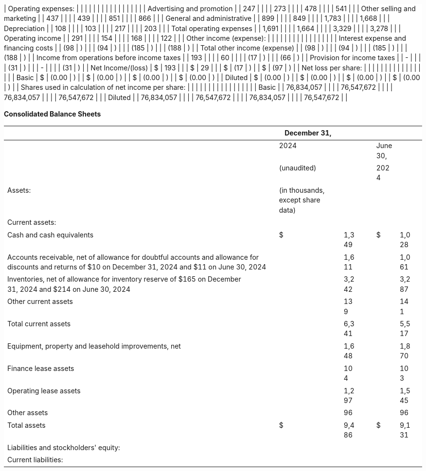 | Operating expenses: |  |  |  |  |  |  |  |  |  |  |  |  |  |  |  |
| Advertising and promotion |  | 247 |  |  |  | 273 |  |  |  | 478 |  |  |  | 541 |  |
| Other selling and marketing |  | 437 |  |  |  | 439 |  |  |  | 851 |  |  |  | 866 |  |
| General and administrative |  | 899 |  |  |  | 849 |  |  |  | 1,783 |  |  |  | 1,668 |  |
| Depreciation |  | 108 |  |  |  | 103 |  |  |  | 217 |  |  |  | 203 |  |
| Total operating expenses |  | 1,691 |  |  |  | 1,664 |  |  |  | 3,329 |  |  |  | 3,278 |  |
| Operating income |  | 291 |  |  |  | 154 |  |  |  | 168 |  |  |  | 122 |  |
| Other income (expense): |  |  |  |  |  |  |  |  |  |  |  |  |  |  |  |
| Interest expense and financing costs |  | (98 | ) |  |  | (94 | ) |  |  | (185 | ) |  |  | (188 | ) |
| Total other income (expense) |  | (98 | ) |  |  | (94 | ) |  |  | (185 | ) |  |  | (188 | ) |
| Income from operations before income taxes |  | 193 |  |  |  | 60 |  |  |  | (17 | ) |  |  | (66 | ) |
| Provision for income taxes |  | - |  |  |  | (31 | ) |  |  | - |  |  |  | (31 | ) |
| Net Income/(loss) | $ | 193 |  |  | $ | 29 |  |  | $ | (17 | ) |  | $ | (97 | ) |
| Net loss per share: |  |  |  |  |  |  |  |  |  |  |  |  |  |  |  |
| Basic | $ | (0.00 | ) |  | $ | (0.00 | ) |  | $ | (0.00 | ) |  | $ | (0.00 | ) |
| Diluted | $ | (0.00 | ) |  | $ | (0.00 | ) |  | $ | (0.00 | ) |  | $ | (0.00 | ) |
| Shares used in calculation of net income per share: |  |  |  |  |  |  |  |  |  |  |  |  |  |  |  |
| Basic |  | 76,834,057 |  |  |  | 76,547,672 |  |  |  | 76,834,057 |  |  |  | 76,547,672 |  |
| Diluted |  | 76,834,057 |  |  |  | 76,547,672 |  |  |  | 76,834,057 |  |  |  | 76,547,672 |  |

**Consolidated Balance Sheets**

|  | December 31, | |  |  |  | |  |
| --- | --- | --- | --- | --- | --- | --- | --- |
|  | 2024 | |  |  | June 30, | |  |
|  | (unaudited) | |  |  | 2024 | |  |
| Assets: | (in thousands, except share data) | | | | | |  |
| Current assets: |  | |  |  |  | |  |
| Cash and cash equivalents | $ | 1,349 |  |  | $ | 1,028 |  |
| Accounts receivable, net of allowance for doubtful accounts and allowance for discounts and returns of $10 on December 31, 2024 and $11 on June 30, 2024 |  | 1,611 |  |  |  | 1,061 |  |
| Inventories, net of allowance for inventory reserve of $165 on December 31, 2024 and $214 on June 30, 2024 |  | 3,242 |  |  |  | 3,287 |  |
| Other current assets |  | 139 |  |  |  | 141 |  |
| Total current assets |  | 6,341 |  |  |  | 5,517 |  |
| Equipment, property and leasehold improvements, net |  | 1,648 |  |  |  | 1,870 |  |
| Finance lease assets |  | 104 |  |  |  | 103 |  |
| Operating lease assets |  | 1,297 |  |  |  | 1,545 |  |
| Other assets |  | 96 |  |  |  | 96 |  |
| Total assets | $ | 9,486 |  |  | $ | 9,131 |  |
| Liabilities and stockholders' equity: |  |  |  |  |  |  |  |
| Current liabilities: |  |  |  |  |  |  |  |